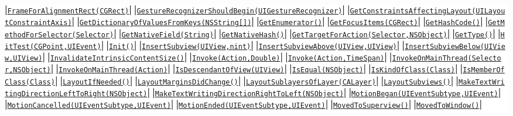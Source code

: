|[`FrameForAlignmentRect(CGRect)`](#frameforalignmentrectcgrect)|
|[`GestureRecognizerShouldBegin(UIGestureRecognizer)`](#gesturerecognizershouldbeginuigesturerecognizer)|
|[`GetConstraintsAffectingLayout(UILayoutConstraintAxis)`](#getconstraintsaffectinglayoutuilayoutconstraintaxis)|
|[`GetDictionaryOfValuesFromKeys(NSString[])`](#getdictionaryofvaluesfromkeysnsstring[])|
|[`GetEnumerator()`](#getenumerator)|
|[`GetFocusItems(CGRect)`](#getfocusitemscgrect)|
|[`GetHashCode()`](#gethashcode)|
|[`GetMethodForSelector(Selector)`](#getmethodforselectorselector)|
|[`GetNativeField(String)`](#getnativefieldstring)|
|[`GetNativeHash()`](#getnativehash)|
|[`GetTargetForAction(Selector,NSObject)`](#gettargetforactionselectornsobject)|
|[`GetType()`](#gettype)|
|[`HitTest(CGPoint,UIEvent)`](#hittestcgpointuievent)|
|[`Init()`](#init)|
|[`InsertSubview(UIView,nint)`](#insertsubviewuiviewnint)|
|[`InsertSubviewAbove(UIView,UIView)`](#insertsubviewaboveuiviewuiview)|
|[`InsertSubviewBelow(UIView,UIView)`](#insertsubviewbelowuiviewuiview)|
|[`InvalidateIntrinsicContentSize()`](#invalidateintrinsiccontentsize)|
|[`Invoke(Action,Double)`](#invokeactiondouble)|
|[`Invoke(Action,TimeSpan)`](#invokeactiontimespan)|
|[`InvokeOnMainThread(Selector,NSObject)`](#invokeonmainthreadselectornsobject)|
|[`InvokeOnMainThread(Action)`](#invokeonmainthreadaction)|
|[`IsDescendantOfView(UIView)`](#isdescendantofviewuiview)|
|[`IsEqual(NSObject)`](#isequalnsobject)|
|[`IsKindOfClass(Class)`](#iskindofclassclass)|
|[`IsMemberOfClass(Class)`](#ismemberofclassclass)|
|[`LayoutIfNeeded()`](#layoutifneeded)|
|[`LayoutMarginsDidChange()`](#layoutmarginsdidchange)|
|[`LayoutSublayersOfLayer(CALayer)`](#layoutsublayersoflayercalayer)|
|[`LayoutSubviews()`](#layoutsubviews)|
|[`MakeTextWritingDirectionLeftToRight(NSObject)`](#maketextwritingdirectionlefttorightnsobject)|
|[`MakeTextWritingDirectionRightToLeft(NSObject)`](#maketextwritingdirectionrighttoleftnsobject)|
|[`MotionBegan(UIEventSubtype,UIEvent)`](#motionbeganuieventsubtypeuievent)|
|[`MotionCancelled(UIEventSubtype,UIEvent)`](#motioncancelleduieventsubtypeuievent)|
|[`MotionEnded(UIEventSubtype,UIEvent)`](#motionendeduieventsubtypeuievent)|
|[`MovedToSuperview()`](#movedtosuperview)|
|[`MovedToWindow()`](#movedtowindow)|